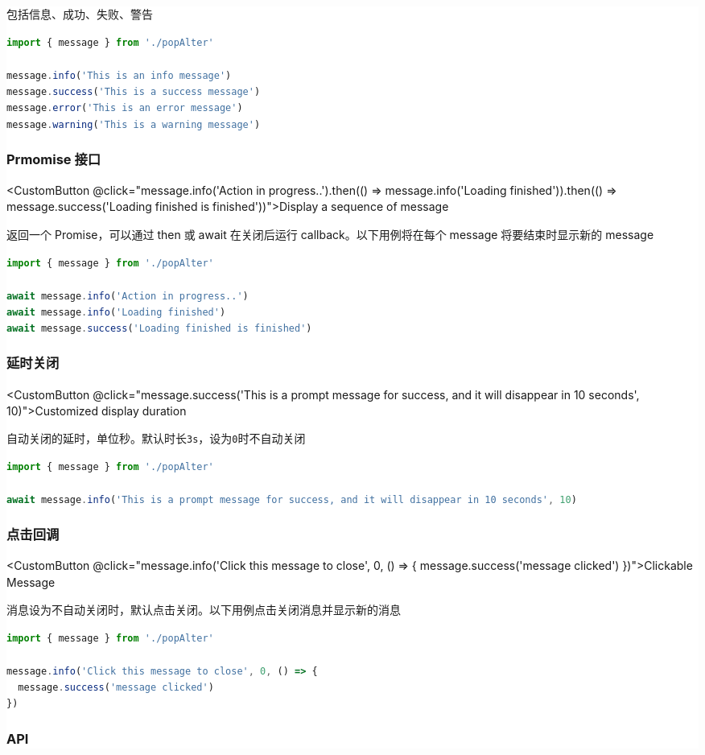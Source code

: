 包括信息、成功、失败、警告

```typescript
import { message } from './popAlter'

message.info('This is an info message')
message.success('This is a success message')
message.error('This is an error message')
message.warning('This is a warning message')
```

### Prmomise 接口

<CustomButton @click="message.info('Action in progress..').then(() => message.info('Loading finished')).then(() => message.success('Loading finished is finished'))">Display a sequence of message</CustomButton>

返回一个 Promise，可以通过 then 或 await 在关闭后运行 callback。以下用例将在每个 message 将要结束时显示新的 message

```typescript
import { message } from './popAlter'

await message.info('Action in progress..')
await message.info('Loading finished')
await message.success('Loading finished is finished')
```

### 延时关闭

<CustomButton @click="message.success('This is a prompt message for success, and it will disappear in 10 seconds', 10)">Customized display duration</CustomButton>

自动关闭的延时，单位秒。默认时长`3s`，设为`0`时不自动关闭

```typescript
import { message } from './popAlter'

await message.info('This is a prompt message for success, and it will disappear in 10 seconds', 10)
```

### 点击回调

<CustomButton @click="message.info('Click this message to close', 0, () => {
  message.success('message clicked')
})">Clickable Message</CustomButton>

消息设为不自动关闭时，默认点击关闭。以下用例点击关闭消息并显示新的消息

```typescript
import { message } from './popAlter'

message.info('Click this message to close', 0, () => {
  message.success('message clicked')
})
```

### API
